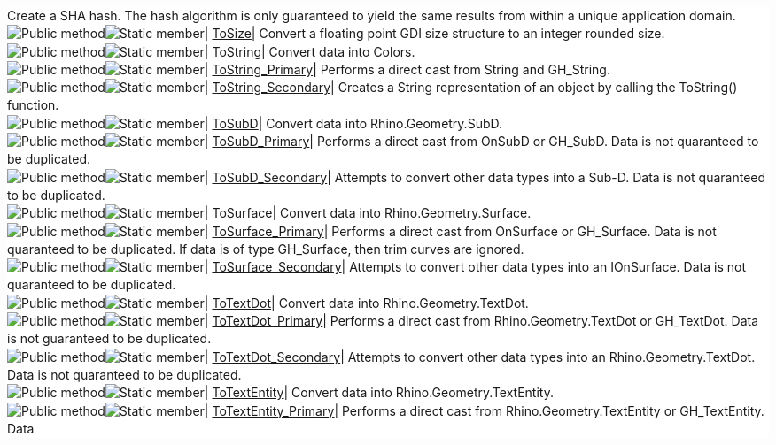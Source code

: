 Create a SHA hash. The hash algorithm is only guaranteed to yield the same
results from within a unique application domain.  
![Public method](../icons/pubmethod.gif)![Static member](../icons/static.gif)|
[ToSize](M_Grasshopper_Kernel_GH_Convert_ToSize.htm)|  Convert a floating
point GDI size structure to an integer rounded size.  
![Public method](../icons/pubmethod.gif)![Static member](../icons/static.gif)|
[ToString](M_Grasshopper_Kernel_GH_Convert_ToString.htm)|  Convert data into
Colors.  
![Public method](../icons/pubmethod.gif)![Static member](../icons/static.gif)|
[ToString_Primary](M_Grasshopper_Kernel_GH_Convert_ToString_Primary.htm)|
Performs a direct cast from String and GH_String.  
![Public method](../icons/pubmethod.gif)![Static member](../icons/static.gif)|
[ToString_Secondary](M_Grasshopper_Kernel_GH_Convert_ToString_Secondary.htm)|
Creates a String representation of an object by calling the ToString()
function.  
![Public method](../icons/pubmethod.gif)![Static member](../icons/static.gif)|
[ToSubD](M_Grasshopper_Kernel_GH_Convert_ToSubD.htm)|  Convert data into
Rhino.Geometry.SubD.  
![Public method](../icons/pubmethod.gif)![Static member](../icons/static.gif)|
[ToSubD_Primary](M_Grasshopper_Kernel_GH_Convert_ToSubD_Primary.htm)|
Performs a direct cast from OnSubD or GH_SubD. Data is not quaranteed to be
duplicated.  
![Public method](../icons/pubmethod.gif)![Static member](../icons/static.gif)|
[ToSubD_Secondary](M_Grasshopper_Kernel_GH_Convert_ToSubD_Secondary.htm)|
Attempts to convert other data types into a Sub-D. Data is not quaranteed to
be duplicated.  
![Public method](../icons/pubmethod.gif)![Static member](../icons/static.gif)|
[ToSurface](M_Grasshopper_Kernel_GH_Convert_ToSurface.htm)|  Convert data into
Rhino.Geometry.Surface.  
![Public method](../icons/pubmethod.gif)![Static member](../icons/static.gif)|
[ToSurface_Primary](M_Grasshopper_Kernel_GH_Convert_ToSurface_Primary.htm)|
Performs a direct cast from OnSurface or GH_Surface. Data is not quaranteed to
be duplicated. If data is of type GH_Surface, then trim curves are ignored.  
![Public method](../icons/pubmethod.gif)![Static member](../icons/static.gif)|
[ToSurface_Secondary](M_Grasshopper_Kernel_GH_Convert_ToSurface_Secondary.htm)|
Attempts to convert other data types into an IOnSurface. Data is not
quaranteed to be duplicated.  
![Public method](../icons/pubmethod.gif)![Static member](../icons/static.gif)|
[ToTextDot](M_Grasshopper_Kernel_GH_Convert_ToTextDot.htm)|  Convert data into
Rhino.Geometry.TextDot.  
![Public method](../icons/pubmethod.gif)![Static member](../icons/static.gif)|
[ToTextDot_Primary](M_Grasshopper_Kernel_GH_Convert_ToTextDot_Primary.htm)|
Performs a direct cast from Rhino.Geometry.TextDot or GH_TextDot. Data is not
guaranteed to be duplicated.  
![Public method](../icons/pubmethod.gif)![Static member](../icons/static.gif)|
[ToTextDot_Secondary](M_Grasshopper_Kernel_GH_Convert_ToTextDot_Secondary.htm)|
Attempts to convert other data types into an Rhino.Geometry.TextDot. Data is
not quaranteed to be duplicated.  
![Public method](../icons/pubmethod.gif)![Static member](../icons/static.gif)|
[ToTextEntity](M_Grasshopper_Kernel_GH_Convert_ToTextEntity.htm)|  Convert
data into Rhino.Geometry.TextEntity.  
![Public method](../icons/pubmethod.gif)![Static member](../icons/static.gif)|
[ToTextEntity_Primary](M_Grasshopper_Kernel_GH_Convert_ToTextEntity_Primary.htm)|
Performs a direct cast from Rhino.Geometry.TextEntity or GH_TextEntity. Data
